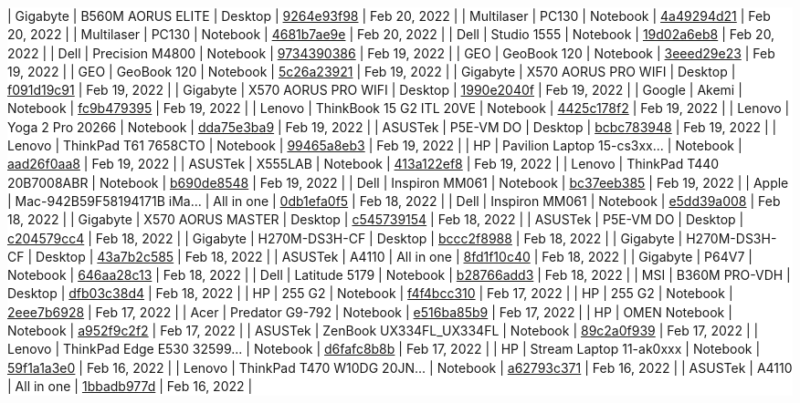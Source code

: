| Gigabyte      | B560M AORUS ELITE           | Desktop     | [9264e93f98](https://linux-hardware.org/?probe=9264e93f98) | Feb 20, 2022 |
| Multilaser    | PC130                       | Notebook    | [4a49294d21](https://linux-hardware.org/?probe=4a49294d21) | Feb 20, 2022 |
| Multilaser    | PC130                       | Notebook    | [4681b7ae9e](https://linux-hardware.org/?probe=4681b7ae9e) | Feb 20, 2022 |
| Dell          | Studio 1555                 | Notebook    | [19d02a6eb8](https://linux-hardware.org/?probe=19d02a6eb8) | Feb 20, 2022 |
| Dell          | Precision M4800             | Notebook    | [9734390386](https://linux-hardware.org/?probe=9734390386) | Feb 19, 2022 |
| GEO           | GeoBook 120                 | Notebook    | [3eeed29e23](https://linux-hardware.org/?probe=3eeed29e23) | Feb 19, 2022 |
| GEO           | GeoBook 120                 | Notebook    | [5c26a23921](https://linux-hardware.org/?probe=5c26a23921) | Feb 19, 2022 |
| Gigabyte      | X570 AORUS PRO WIFI         | Desktop     | [f091d19c91](https://linux-hardware.org/?probe=f091d19c91) | Feb 19, 2022 |
| Gigabyte      | X570 AORUS PRO WIFI         | Desktop     | [1990e2040f](https://linux-hardware.org/?probe=1990e2040f) | Feb 19, 2022 |
| Google        | Akemi                       | Notebook    | [fc9b479395](https://linux-hardware.org/?probe=fc9b479395) | Feb 19, 2022 |
| Lenovo        | ThinkBook 15 G2 ITL 20VE    | Notebook    | [4425c178f2](https://linux-hardware.org/?probe=4425c178f2) | Feb 19, 2022 |
| Lenovo        | Yoga 2 Pro 20266            | Notebook    | [dda75e3ba9](https://linux-hardware.org/?probe=dda75e3ba9) | Feb 19, 2022 |
| ASUSTek       | P5E-VM DO                   | Desktop     | [bcbc783948](https://linux-hardware.org/?probe=bcbc783948) | Feb 19, 2022 |
| Lenovo        | ThinkPad T61 7658CTO        | Notebook    | [99465a8eb3](https://linux-hardware.org/?probe=99465a8eb3) | Feb 19, 2022 |
| HP            | Pavilion Laptop 15-cs3xx... | Notebook    | [aad26f0aa8](https://linux-hardware.org/?probe=aad26f0aa8) | Feb 19, 2022 |
| ASUSTek       | X555LAB                     | Notebook    | [413a122ef8](https://linux-hardware.org/?probe=413a122ef8) | Feb 19, 2022 |
| Lenovo        | ThinkPad T440 20B7008ABR    | Notebook    | [b690de8548](https://linux-hardware.org/?probe=b690de8548) | Feb 19, 2022 |
| Dell          | Inspiron MM061              | Notebook    | [bc37eeb385](https://linux-hardware.org/?probe=bc37eeb385) | Feb 19, 2022 |
| Apple         | Mac-942B59F58194171B iMa... | All in one  | [0db1efa0f5](https://linux-hardware.org/?probe=0db1efa0f5) | Feb 18, 2022 |
| Dell          | Inspiron MM061              | Notebook    | [e5dd39a008](https://linux-hardware.org/?probe=e5dd39a008) | Feb 18, 2022 |
| Gigabyte      | X570 AORUS MASTER           | Desktop     | [c545739154](https://linux-hardware.org/?probe=c545739154) | Feb 18, 2022 |
| ASUSTek       | P5E-VM DO                   | Desktop     | [c204579cc4](https://linux-hardware.org/?probe=c204579cc4) | Feb 18, 2022 |
| Gigabyte      | H270M-DS3H-CF               | Desktop     | [bccc2f8988](https://linux-hardware.org/?probe=bccc2f8988) | Feb 18, 2022 |
| Gigabyte      | H270M-DS3H-CF               | Desktop     | [43a7b2c585](https://linux-hardware.org/?probe=43a7b2c585) | Feb 18, 2022 |
| ASUSTek       | A4110                       | All in one  | [8fd1f10c40](https://linux-hardware.org/?probe=8fd1f10c40) | Feb 18, 2022 |
| Gigabyte      | P64V7                       | Notebook    | [646aa28c13](https://linux-hardware.org/?probe=646aa28c13) | Feb 18, 2022 |
| Dell          | Latitude 5179               | Notebook    | [b28766add3](https://linux-hardware.org/?probe=b28766add3) | Feb 18, 2022 |
| MSI           | B360M PRO-VDH               | Desktop     | [dfb03c38d4](https://linux-hardware.org/?probe=dfb03c38d4) | Feb 18, 2022 |
| HP            | 255 G2                      | Notebook    | [f4f4bcc310](https://linux-hardware.org/?probe=f4f4bcc310) | Feb 17, 2022 |
| HP            | 255 G2                      | Notebook    | [2eee7b6928](https://linux-hardware.org/?probe=2eee7b6928) | Feb 17, 2022 |
| Acer          | Predator G9-792             | Notebook    | [e516ba85b9](https://linux-hardware.org/?probe=e516ba85b9) | Feb 17, 2022 |
| HP            | OMEN Notebook               | Notebook    | [a952f9c2f2](https://linux-hardware.org/?probe=a952f9c2f2) | Feb 17, 2022 |
| ASUSTek       | ZenBook UX334FL_UX334FL     | Notebook    | [89c2a0f939](https://linux-hardware.org/?probe=89c2a0f939) | Feb 17, 2022 |
| Lenovo        | ThinkPad Edge E530 32599... | Notebook    | [d6fafc8b8b](https://linux-hardware.org/?probe=d6fafc8b8b) | Feb 17, 2022 |
| HP            | Stream Laptop 11-ak0xxx     | Notebook    | [59f1a1a3e0](https://linux-hardware.org/?probe=59f1a1a3e0) | Feb 16, 2022 |
| Lenovo        | ThinkPad T470 W10DG 20JN... | Notebook    | [a62793c371](https://linux-hardware.org/?probe=a62793c371) | Feb 16, 2022 |
| ASUSTek       | A4110                       | All in one  | [1bbadb977d](https://linux-hardware.org/?probe=1bbadb977d) | Feb 16, 2022 |